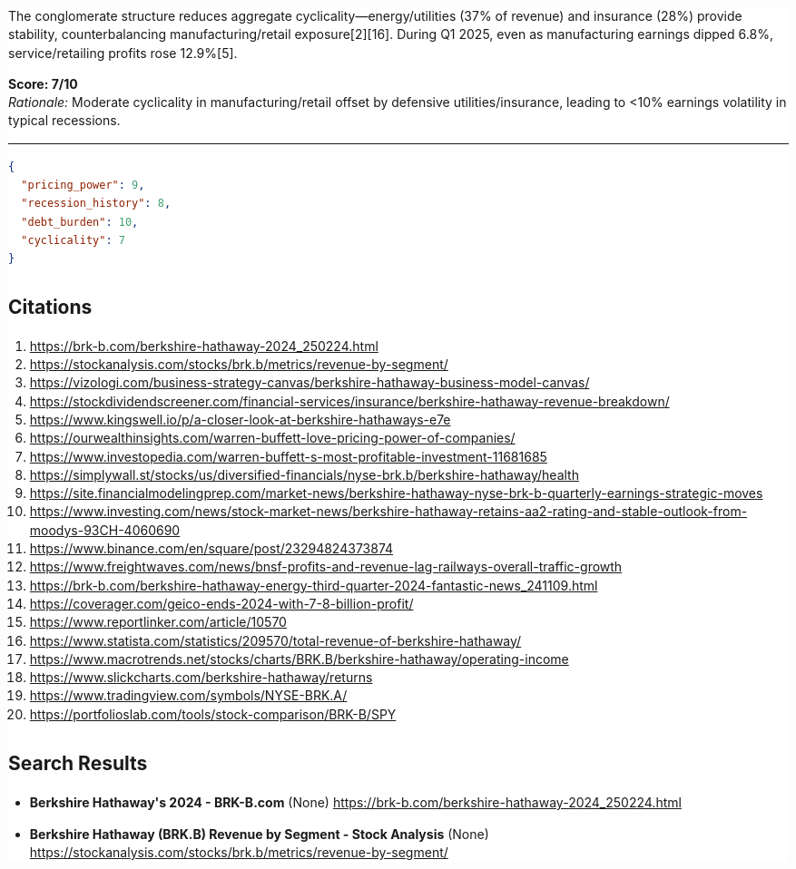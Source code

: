 The conglomerate structure reduces aggregate cyclicality—energy/utilities (37% of revenue) and insurance (28%) provide stability, counterbalancing manufacturing/retail exposure[2][16]. During Q1 2025, even as manufacturing earnings dipped 6.8%, service/retailing profits rose 12.9%[5].  

**Score: 7/10**  
*Rationale:* Moderate cyclicality in manufacturing/retail offset by defensive utilities/insurance, leading to <10% earnings volatility in typical recessions.  

---

```json
{
  "pricing_power": 9,
  "recession_history": 8,
  "debt_burden": 10,
  "cyclicality": 7
}
```

## Citations

1. https://brk-b.com/berkshire-hathaway-2024_250224.html
2. https://stockanalysis.com/stocks/brk.b/metrics/revenue-by-segment/
3. https://vizologi.com/business-strategy-canvas/berkshire-hathaway-business-model-canvas/
4. https://stockdividendscreener.com/financial-services/insurance/berkshire-hathaway-revenue-breakdown/
5. https://www.kingswell.io/p/a-closer-look-at-berkshire-hathaways-e7e
6. https://ourwealthinsights.com/warren-buffett-love-pricing-power-of-companies/
7. https://www.investopedia.com/warren-buffett-s-most-profitable-investment-11681685
8. https://simplywall.st/stocks/us/diversified-financials/nyse-brk.b/berkshire-hathaway/health
9. https://site.financialmodelingprep.com/market-news/berkshire-hathaway-nyse-brk-b-quarterly-earnings-strategic-moves
10. https://www.investing.com/news/stock-market-news/berkshire-hathaway-retains-aa2-rating-and-stable-outlook-from-moodys-93CH-4060690
11. https://www.binance.com/en/square/post/23294824373874
12. https://www.freightwaves.com/news/bnsf-profits-and-revenue-lag-railways-overall-traffic-growth
13. https://brk-b.com/berkshire-hathaway-energy-third-quarter-2024-fantastic-news_241109.html
14. https://coverager.com/geico-ends-2024-with-7-8-billion-profit/
15. https://www.reportlinker.com/article/10570
16. https://www.statista.com/statistics/209570/total-revenue-of-berkshire-hathaway/
17. https://www.macrotrends.net/stocks/charts/BRK.B/berkshire-hathaway/operating-income
18. https://www.slickcharts.com/berkshire-hathaway/returns
19. https://www.tradingview.com/symbols/NYSE-BRK.A/
20. https://portfolioslab.com/tools/stock-comparison/BRK-B/SPY

## Search Results

- **Berkshire Hathaway's 2024 - BRK-B.com** (None)
  https://brk-b.com/berkshire-hathaway-2024_250224.html

- **Berkshire Hathaway (BRK.B) Revenue by Segment - Stock Analysis** (None)
  https://stockanalysis.com/stocks/brk.b/metrics/revenue-by-segment/
